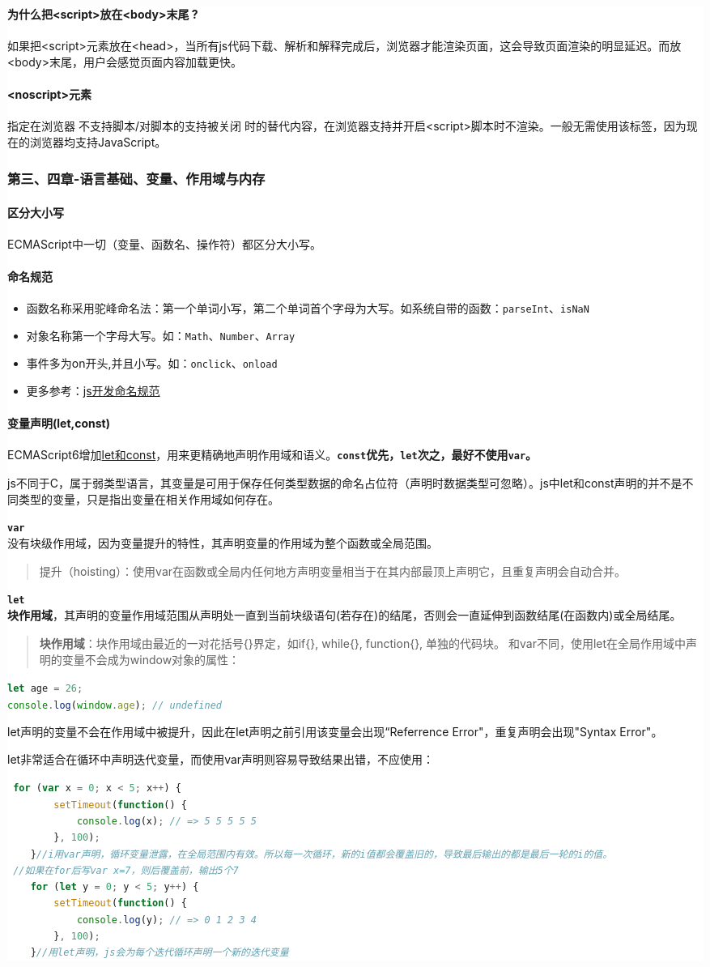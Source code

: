 

#### **为什么把\<script>放在\<body>末尾 ?**

如果把\<script>元素放在\<head>，当所有js代码下载、解析和解释完成后，浏览器才能渲染页面，这会导致页面渲染的明显延迟。而放\<body>末尾，用户会感觉页面内容加载更快。

#### \<noscript>元素

指定在浏览器 不支持脚本/对脚本的支持被关闭 时的替代内容，在浏览器支持并开启\<script>脚本时不渲染。一般无需使用该标签，因为现在的浏览器均支持JavaScript。

### 第三、四章-语言基础、变量、作用域与内存

#### 区分大小写

 ECMAScript中一切（变量、函数名、操作符）都区分大小写。

#### 命名规范

* 函数名称采用驼峰命名法：第一个单词小写，第二个单词首个字母为大写。如系统自带的函数：`parseInt`、`isNaN`

* 对象名称第一个字母大写。如：`Math`、`Number`、`Array`

* 事件多为on开头,并且小写。如：`onclick`、`onload`
* 更多参考：[js开发命名规范](https://www.cnblogs.com/polk6/p/4660195.html)

#### 变量声明(let,const)

ECMAScript6增加[let和const](https://www.cnblogs.com/polk6/p/js-letAndconst.html)，用来更精确地声明作用域和语义。**`const`优先，`let`次之，最好不使用`var`。**

js不同于C，属于弱类型语言，其变量是可用于保存任何类型数据的命名占位符（声明时数据类型可忽略）。js中let和const声明的并不是不同类型的变量，只是指出变量在相关作用域如何存在。

**`var`**            
没有块级作用域，因为变量提升的特性，其声明变量的作用域为整个函数或全局范围。
> 提升（hoisting）：使用var在函数或全局内任何地方声明变量相当于在其内部最顶上声明它，且重复声明会自动合并。

**`let`**                
**块作用域**，其声明的变量作用域范围从声明处一直到当前块级语句(若存在)的结尾，否则会一直延伸到函数结尾(在函数内)或全局结尾。
> **块作用域**：块作用域由最近的一对花括号{}界定，如if{}, while{}, function{}, 单独的代码块。
和var不同，使用let在全局作用域中声明的变量不会成为window对象的属性：

``````js
let age = 26;
console.log(window.age); // undefined
``````

let声明的变量不会在作用域中被提升，因此在let声明之前引用该变量会出现“Referrence Error"，重复声明会出现"Syntax Error"。

let非常适合在循环中声明迭代变量，而使用var声明则容易导致结果出错，不应使用：

``````js
 for (var x = 0; x < 5; x++) {
        setTimeout(function() {
            console.log(x); // => 5 5 5 5 5
        }, 100);
    }//i用var声明，循环变量泄露，在全局范围内有效。所以每一次循环，新的i值都会覆盖旧的，导致最后输出的都是最后一轮的i的值。
 //如果在for后写var x=7，则后覆盖前，输出5个7
    for (let y = 0; y < 5; y++) {
        setTimeout(function() {
            console.log(y); // => 0 1 2 3 4
        }, 100);
    }//用let声明，js会为每个迭代循环声明一个新的迭代变量
``````
